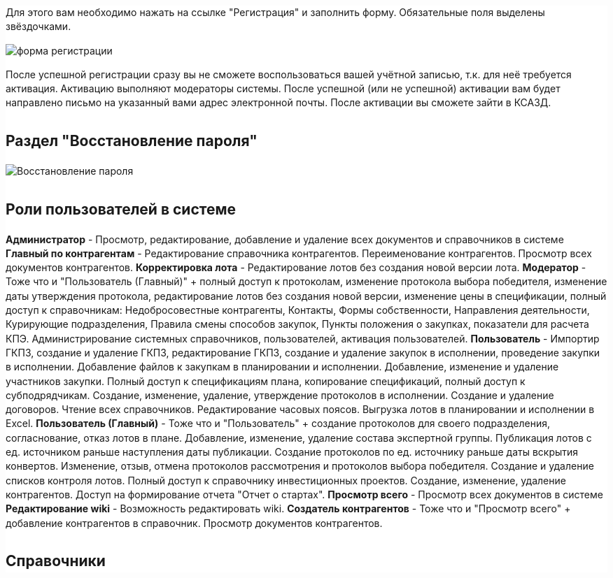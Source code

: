 Для этого вам необходимо нажать на ссылке "Регистрация" и заполнить форму. Обязательные поля выделены звёздочками.

![форма регистрации](/user_guide/reg_form.png "форма регистрации")

После успешной регистрации сразу вы не сможете воспользоваться вашей учётной записью, т.к. для неё требуется активация. Активацию выполняют модераторы системы. После успешной (или не успешной) активации вам будет направлено письмо на указанный вами адрес электронной почты. После активации вы сможете зайти в КСАЗД.

<a id="recovery_password"></a>
## Раздел "Восстановление пароля"

![Восстановление пароля](/user_guide/Recovery_Password.png "восстановление пароля")


<a id="roles"></a>
## Роли пользователей в системе

<b>Администратор</b> - Просмотр, редактирование, добавление и удаление всех документов и справочников в системе
<b>Главный по контрагентам</b> - Редактирование справочника контрагентов. Переименование контрагентов. Просмотр всех документов контрагентов.
<b>Корректировка лота</b> - Редактирование лотов без создания новой версии лота.
<b>Модератор</b> - Тоже что и "Пользователь (Главный)" + полный доступ к протоколам, изменение протокола выбора победителя, изменение даты утверждения протокола, редактирование лотов без создания новой версии, изменение цены в спецификации, полный доступ к справочникам: Недобросовестные контрагенты, Контакты, Формы собственности, Направления деятельности, Курирующие подразделения, Правила смены способов закупок, Пункты положения о закупках, показатели для расчета КПЭ. Администрирование системных справочников, пользователей, активация пользователей.
<b>Пользователь</b> - Импортир ГКПЗ, создание и удаление ГКПЗ, редактирование ГКПЗ, создание и удаление закупок в исполнении, проведение закупки в исполнении. Добавление файлов к закупкам в планировании и исполнении.  Добавление, изменение и удаление участников закупки. Полный доступ к спецификациям плана, копирование спецификаций, полный доступ к субподрядчикам. Создание, изменение, удаление, утверждение протоколов в исполнении. Создание и удаление договоров. Чтение всех справочников. Редактирование часовых поясов. Выгрузка лотов в планировании и исполнении в Excel.
<b>Пользователь (Главный)</b> - Тоже что и "Пользователь" + создание протоколов для своего подразделения, согласнование, отказ лотов в плане. Добавление, изменение, удаление состава экспертной группы. Публикация лотов с ед. источником раньше наступления даты публикации. Создание протоколов по ед. источнику раньше даты вскрытия конвертов. Изменение, отзыв, отмена протоколов рассмотрения и протоколов выбора победителя. Создание и удаление списков контроля лотов. Полный доступ к справочнику инвестиционных проектов. Создание, изменение, удаление контрагентов. Доступ на формирование отчета "Отчет о стартах".
<b>Просмотр всего</b> - Просмотр всех документов в системе
<b>Редактирование wiki</b> - Возможность редактировать wiki.
<b>Создатель контрагентов</b> - Тоже что и "Просмотр всего" + добавление контрагентов в справочник. Просмотр документов контрагентов.

<a id="directories"></a>
## Справочники
